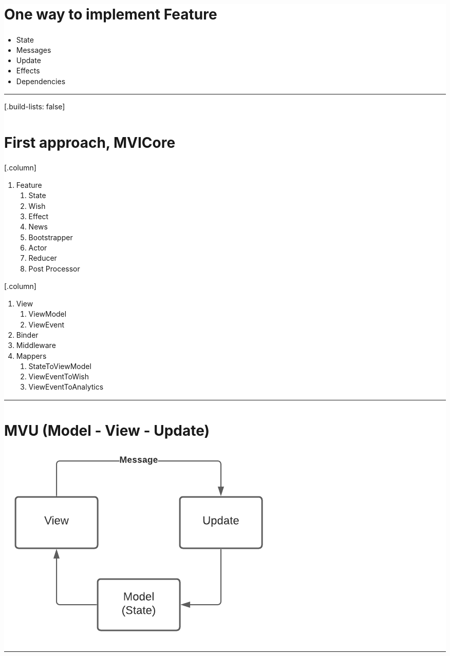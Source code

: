 # One way to implement Feature

* State
* Messages
* Update
* Effects
* Dependencies

---
[.build-lists: false]

# First approach, MVICore

[.column]
1. Feature
    1. State
    1. Wish
    1. Effect
    1. News
    1. Bootstrapper
    1. Actor
    1. Reducer
    1. Post Processor

[.column]
1. View 
    1. ViewModel
    1. ViewEvent
1. Binder
1. Middleware
1. Mappers
    1. StateToViewModel
    1. ViewEventToWish
    1. ViewEventToAnalytics

---

# MVU (Model - View - Update)

![inline](img/MVU.png)

---

[^10]: https://www.droidcon.com/2022/09/29/model-driven-navigation-with-jetpack-compose-from-zero-to-hero/
[^11]: https://www.droidcon.com/2022/09/29/migration-without-migraines-automatic-migration-at-scale/
[^12]: https://mobius-piter.ru/2021/spb/talks/4wrmwp7kpzqzfxxuez5qq9/